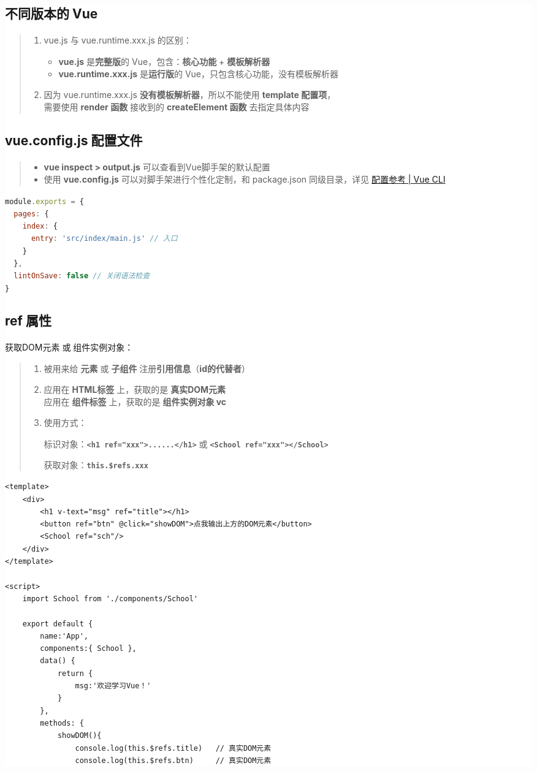 ## 不同版本的 Vue

> 1. vue.js 与 vue.runtime.xxx.js 的区别：
>    - **vue.js** 是**完整版**的 Vue，包含：**核心功能** + **模板解析器**
>    - **vue.runtime.xxx.js** 是**运行版**的 Vue，只包含核心功能，没有模板解析器
>
> 2. 因为 vue.runtime.xxx.js **没有模板解析器**，所以不能使用 **template 配置项**，<br>需要使用 **render 函数** 接收到的 **createElement 函数** 去指定具体内容

## vue.config.js 配置文件

> - **vue inspect > output.js** 可以查看到Vue脚手架的默认配置
> - 使用 **vue.config.js** 可以对脚手架进行个性化定制，和 package.json 同级目录，详见 [配置参考 | Vue CLI](https://cli.vuejs.org/zh/config/#vue-config-js)

```javascript
module.exports = {
  pages: {
    index: {
      entry: 'src/index/main.js' // 入口
    }
  },
  lintOnSave: false	// 关闭语法检查
}
```

## ref 属性

获取DOM元素 或 组件实例对象：

> 1. 被用来给 **元素** 或 **子组件** 注册**引用信息**（**id的代替者**）
>
> 2. 应用在 **HTML标签** 上，获取的是 **真实DOM元素**<br>应用在 **组件标签** 上，获取的是 **组件实例对象 vc**
>
> 3. 使用方式：
>
>    标识对象：**`<h1 ref="xxx">......</h1>`**  或  **`<School ref="xxx"></School>`**
>
>    获取对象：**`this.$refs.xxx`**

```vue
<template>
	<div>
        <h1 v-text="msg" ref="title"></h1>
        <button ref="btn" @click="showDOM">点我输出上方的DOM元素</button>
        <School ref="sch"/>
    </div>
</template>

<script>
    import School from './components/School'

    export default {
        name:'App',
        components:{ School },
        data() {
            return {
                msg:'欢迎学习Vue！'
            }
        },
        methods: {
            showDOM(){
                console.log(this.$refs.title)	// 真实DOM元素
                console.log(this.$refs.btn)		// 真实DOM元素
```